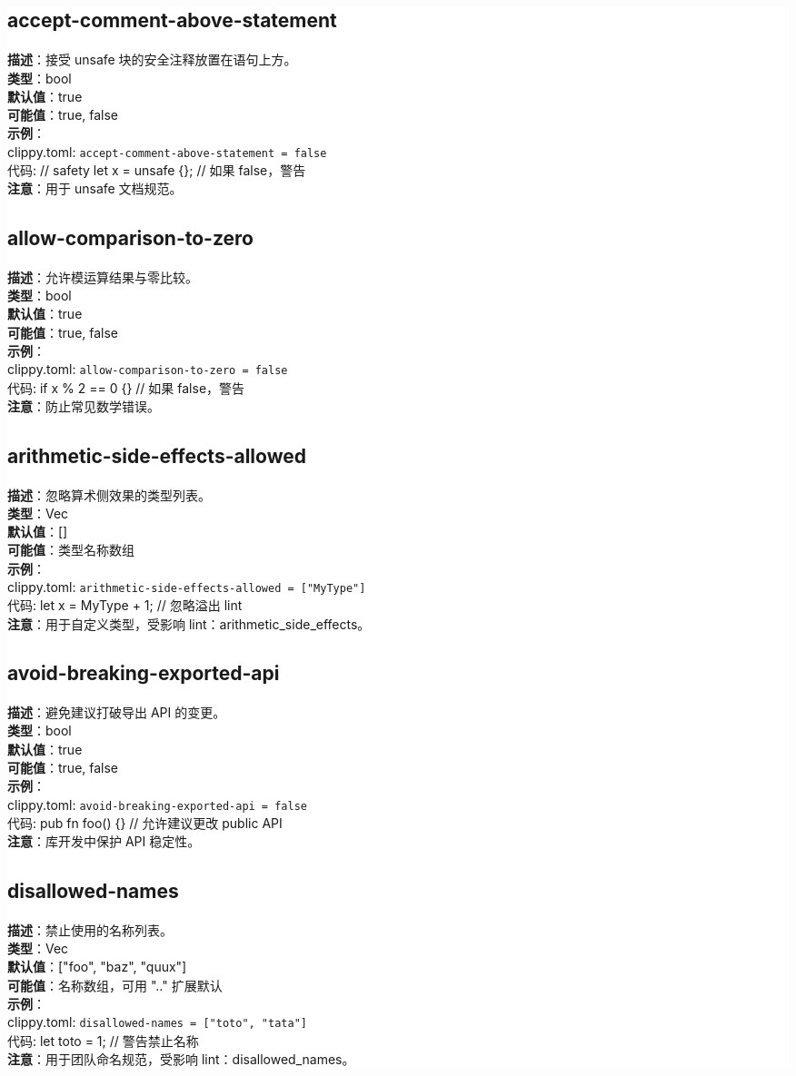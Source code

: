 ## accept-comment-above-statement
**描述**：接受 unsafe 块的安全注释放置在语句上方。  
**类型**：bool  
**默认值**：true  
**可能值**：true, false  
**示例**：  
clippy.toml: `accept-comment-above-statement = false`  
代码: // safety let x = unsafe {}; // 如果 false，警告  
**注意**：用于 unsafe 文档规范。

## allow-comparison-to-zero
**描述**：允许模运算结果与零比较。  
**类型**：bool  
**默认值**：true  
**可能值**：true, false  
**示例**：  
clippy.toml: `allow-comparison-to-zero = false`  
代码: if x % 2 == 0 {} // 如果 false，警告  
**注意**：防止常见数学错误。

## arithmetic-side-effects-allowed
**描述**：忽略算术侧效果的类型列表。  
**类型**：Vec<String>  
**默认值**：[]  
**可能值**：类型名称数组  
**示例**：  
clippy.toml: `arithmetic-side-effects-allowed = ["MyType"]`  
代码: let x = MyType + 1; // 忽略溢出 lint  
**注意**：用于自定义类型，受影响 lint：arithmetic_side_effects。

## avoid-breaking-exported-api
**描述**：避免建议打破导出 API 的变更。  
**类型**：bool  
**默认值**：true  
**可能值**：true, false  
**示例**：  
clippy.toml: `avoid-breaking-exported-api = false`  
代码: pub fn foo() {} // 允许建议更改 public API  
**注意**：库开发中保护 API 稳定性。

## disallowed-names
**描述**：禁止使用的名称列表。  
**类型**：Vec<String>  
**默认值**：["foo", "baz", "quux"]  
**可能值**：名称数组，可用 ".." 扩展默认  
**示例**：  
clippy.toml: `disallowed-names = ["toto", "tata"]`  
代码: let toto = 1; // 警告禁止名称  
**注意**：用于团队命名规范，受影响 lint：disallowed_names。
